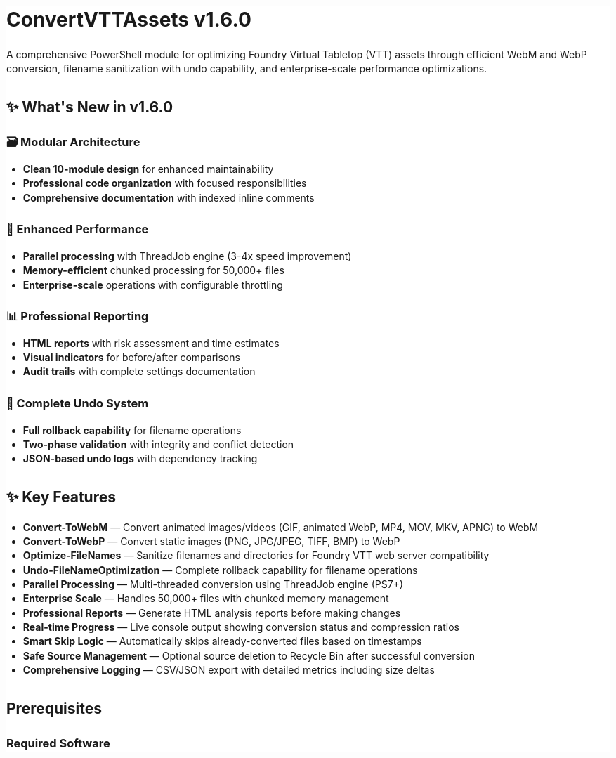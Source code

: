 # ConvertVTTAssets v1.6.0

A comprehensive PowerShell module for optimizing Foundry Virtual Tabletop (VTT) assets through efficient WebM and WebP conversion, filename sanitization with undo capability, and enterprise-scale performance optimizations.

## ✨ What's New in v1.6.0

### 🗃️ Modular Architecture
- **Clean 10-module design** for enhanced maintainability
- **Professional code organization** with focused responsibilities
- **Comprehensive documentation** with indexed inline comments

### 🚀 Enhanced Performance
- **Parallel processing** with ThreadJob engine (3-4x speed improvement)
- **Memory-efficient** chunked processing for 50,000+ files
- **Enterprise-scale** operations with configurable throttling

### 📊 Professional Reporting
- **HTML reports** with risk assessment and time estimates
- **Visual indicators** for before/after comparisons
- **Audit trails** with complete settings documentation

### 🔄 Complete Undo System
- **Full rollback capability** for filename operations
- **Two-phase validation** with integrity and conflict detection
- **JSON-based undo logs** with dependency tracking

## ✨ Key Features

- **Convert-ToWebM** — Convert animated images/videos (GIF, animated WebP, MP4, MOV, MKV, APNG) to WebM
- **Convert-ToWebP** — Convert static images (PNG, JPG/JPEG, TIFF, BMP) to WebP
- **Optimize-FileNames** — Sanitize filenames and directories for Foundry VTT web server compatibility
- **Undo-FileNameOptimization** — Complete rollback capability for filename operations
- **Parallel Processing** — Multi-threaded conversion using ThreadJob engine (PS7+)
- **Enterprise Scale** — Handles 50,000+ files with chunked memory management
- **Professional Reports** — Generate HTML analysis reports before making changes
- **Real-time Progress** — Live console output showing conversion status and compression ratios
- **Smart Skip Logic** — Automatically skips already-converted files based on timestamps
- **Safe Source Management** — Optional source deletion to Recycle Bin after successful conversion
- **Comprehensive Logging** — CSV/JSON export with detailed metrics including size deltas

## Prerequisites

### Required Software
